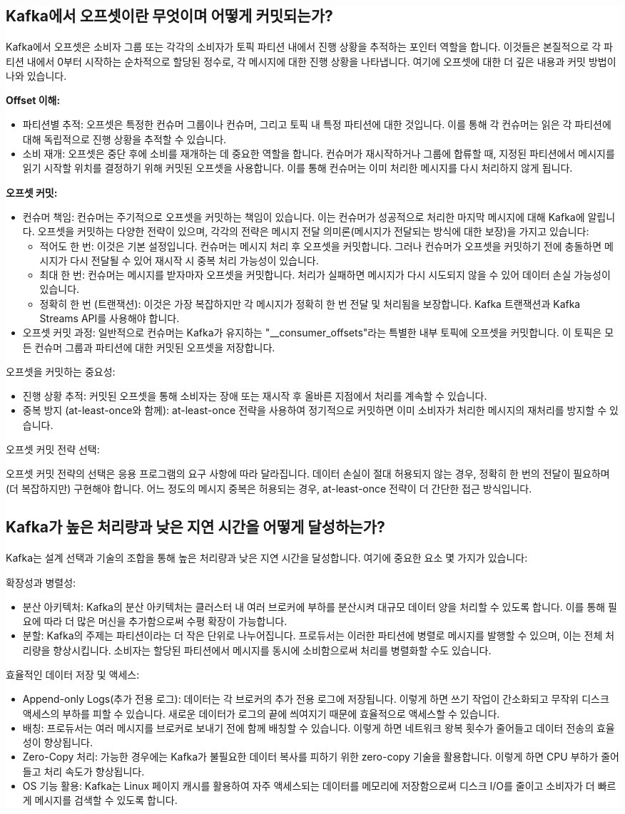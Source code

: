 ## Kafka에서 오프셋이란 무엇이며 어떻게 커밋되는가?

Kafka에서 오프셋은 소비자 그룹 또는 각각의 소비자가 토픽 파티션 내에서 진행 상황을 추적하는 포인터 역할을 합니다. 이것들은 본질적으로 각 파티션 내에서 0부터 시작하는 순차적으로 할당된 정수로, 각 메시지에 대한 진행 상황을 나타냅니다. 여기에 오프셋에 대한 더 깊은 내용과 커밋 방법이 나와 있습니다.

<div class="content-ad"></div>

**Offset 이해:**

- 파티션별 추적: 오프셋은 특정한 컨슈머 그룹이나 컨슈머, 그리고 토픽 내 특정 파티션에 대한 것입니다. 이를 통해 각 컨슈머는 읽은 각 파티션에 대해 독립적으로 진행 상황을 추적할 수 있습니다.
- 소비 재개: 오프셋은 중단 후에 소비를 재개하는 데 중요한 역할을 합니다. 컨슈머가 재시작하거나 그룹에 합류할 때, 지정된 파티션에서 메시지를 읽기 시작할 위치를 결정하기 위해 커밋된 오프셋을 사용합니다. 이를 통해 컨슈머는 이미 처리한 메시지를 다시 처리하지 않게 됩니다.

**오프셋 커밋:**

- 컨슈머 책임: 컨슈머는 주기적으로 오프셋을 커밋하는 책임이 있습니다. 이는 컨슈머가 성공적으로 처리한 마지막 메시지에 대해 Kafka에 알립니다. 오프셋을 커밋하는 다양한 전략이 있으며, 각각의 전략은 메시지 전달 의미론(메시지가 전달되는 방식에 대한 보장)을 가지고 있습니다:
  - 적어도 한 번: 이것은 기본 설정입니다. 컨슈머는 메시지 처리 후 오프셋을 커밋합니다. 그러나 컨슈머가 오프셋을 커밋하기 전에 충돌하면 메시지가 다시 전달될 수 있어 재시작 시 중복 처리 가능성이 있습니다.
  - 최대 한 번: 컨슈머는 메시지를 받자마자 오프셋을 커밋합니다. 처리가 실패하면 메시지가 다시 시도되지 않을 수 있어 데이터 손실 가능성이 있습니다.
  - 정확히 한 번 (트랜잭션): 이것은 가장 복잡하지만 각 메시지가 정확히 한 번 전달 및 처리됨을 보장합니다. Kafka 트랜잭션과 Kafka Streams API를 사용해야 합니다.
- 오프셋 커밋 과정: 일반적으로 컨슈머는 Kafka가 유지하는 "\_\_consumer_offsets"라는 특별한 내부 토픽에 오프셋을 커밋합니다. 이 토픽은 모든 컨슈머 그룹과 파티션에 대한 커밋된 오프셋을 저장합니다.

<div class="content-ad"></div>

오프셋을 커밋하는 중요성:

- 진행 상황 추적: 커밋된 오프셋을 통해 소비자는 장애 또는 재시작 후 올바른 지점에서 처리를 계속할 수 있습니다.
- 중복 방지 (at-least-once와 함께): at-least-once 전략을 사용하여 정기적으로 커밋하면 이미 소비자가 처리한 메시지의 재처리를 방지할 수 있습니다.

오프셋 커밋 전략 선택:

오프셋 커밋 전략의 선택은 응용 프로그램의 요구 사항에 따라 달라집니다. 데이터 손실이 절대 허용되지 않는 경우, 정확히 한 번의 전달이 필요하며 (더 복잡하지만) 구현해야 합니다. 어느 정도의 메시지 중복은 허용되는 경우, at-least-once 전략이 더 간단한 접근 방식입니다.

<div class="content-ad"></div>

## Kafka가 높은 처리량과 낮은 지연 시간을 어떻게 달성하는가?

Kafka는 설계 선택과 기술의 조합을 통해 높은 처리량과 낮은 지연 시간을 달성합니다. 여기에 중요한 요소 몇 가지가 있습니다:

확장성과 병렬성:

- 분산 아키텍처: Kafka의 분산 아키텍처는 클러스터 내 여러 브로커에 부하를 분산시켜 대규모 데이터 양을 처리할 수 있도록 합니다. 이를 통해 필요에 따라 더 많은 머신을 추가함으로써 수평 확장이 가능합니다.
- 분할: Kafka의 주제는 파티션이라는 더 작은 단위로 나누어집니다. 프로듀서는 이러한 파티션에 병렬로 메시지를 발행할 수 있으며, 이는 전체 처리량을 향상시킵니다. 소비자는 할당된 파티션에서 메시지를 동시에 소비함으로써 처리를 병렬화할 수도 있습니다.

<div class="content-ad"></div>

효율적인 데이터 저장 및 액세스:

- Append-only Logs(추가 전용 로그): 데이터는 각 브로커의 추가 전용 로그에 저장됩니다. 이렇게 하면 쓰기 작업이 간소화되고 무작위 디스크 액세스의 부하를 피할 수 있습니다. 새로운 데이터가 로그의 끝에 씌여지기 때문에 효율적으로 액세스할 수 있습니다.
- 배칭: 프로듀서는 여러 메시지를 브로커로 보내기 전에 함께 배칭할 수 있습니다. 이렇게 하면 네트워크 왕복 횟수가 줄어들고 데이터 전송의 효율성이 향상됩니다.
- Zero-Copy 처리: 가능한 경우에는 Kafka가 불필요한 데이터 복사를 피하기 위한 zero-copy 기술을 활용합니다. 이렇게 하면 CPU 부하가 줄어들고 처리 속도가 향상됩니다.
- OS 기능 활용: Kafka는 Linux 페이지 캐시를 활용하여 자주 액세스되는 데이터를 메모리에 저장함으로써 디스크 I/O를 줄이고 소비자가 더 빠르게 메시지를 검색할 수 있도록 합니다.
